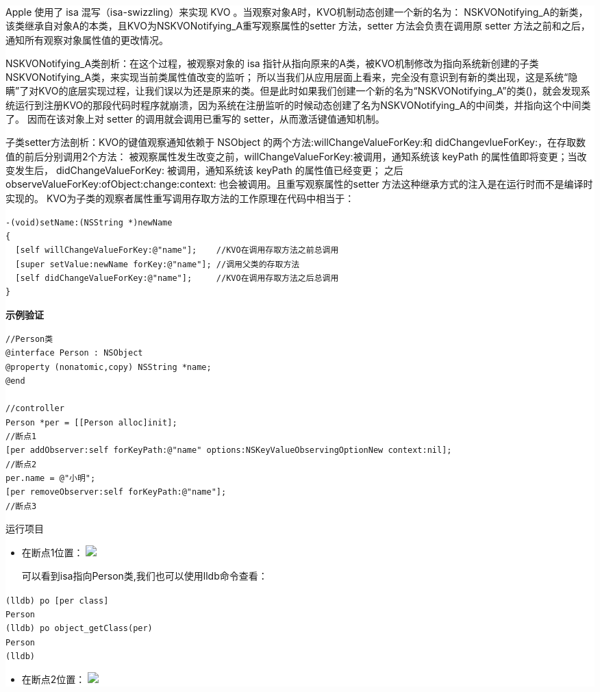 Apple 使用了 isa 混写（isa-swizzling）来实现 KVO 。当观察对象A时，KVO机制动态创建一个新的名为： NSKVONotifying_A的新类，该类继承自对象A的本类，且KVO为NSKVONotifying_A重写观察属性的setter 方法，setter 方法会负责在调用原 setter 方法之前和之后，通知所有观察对象属性值的更改情况。

NSKVONotifying_A类剖析：在这个过程，被观察对象的 isa 指针从指向原来的A类，被KVO机制修改为指向系统新创建的子类 NSKVONotifying_A类，来实现当前类属性值改变的监听；
所以当我们从应用层面上看来，完全没有意识到有新的类出现，这是系统“隐瞒”了对KVO的底层实现过程，让我们误以为还是原来的类。但是此时如果我们创建一个新的名为“NSKVONotifying_A”的类()，就会发现系统运行到注册KVO的那段代码时程序就崩溃，因为系统在注册监听的时候动态创建了名为NSKVONotifying_A的中间类，并指向这个中间类了。
因而在该对象上对 setter 的调用就会调用已重写的 setter，从而激活键值通知机制。

子类setter方法剖析：KVO的键值观察通知依赖于 NSObject 的两个方法:willChangeValueForKey:和 didChangevlueForKey:，在存取数值的前后分别调用2个方法：
被观察属性发生改变之前，willChangeValueForKey:被调用，通知系统该 keyPath 的属性值即将变更；当改变发生后， didChangeValueForKey: 被调用，通知系统该 keyPath 的属性值已经变更；
之后observeValueForKey:ofObject:change:context: 也会被调用。且重写观察属性的setter 方法这种继承方式的注入是在运行时而不是编译时实现的。
KVO为子类的观察者属性重写调用存取方法的工作原理在代码中相当于：

```
-(void)setName:(NSString *)newName
{
  [self willChangeValueForKey:@"name"];    //KVO在调用存取方法之前总调用
  [super setValue:newName forKey:@"name"]; //调用父类的存取方法
  [self didChangeValueForKey:@"name"];     //KVO在调用存取方法之后总调用
}
```
**示例验证**

```
//Person类
@interface Person : NSObject
@property (nonatomic,copy) NSString *name;
@end

//controller
Person *per = [[Person alloc]init];
//断点1
[per addObserver:self forKeyPath:@"name" options:NSKeyValueObservingOptionNew context:nil];
//断点2
per.name = @"小明";
[per removeObserver:self forKeyPath:@"name"];
//断点3
```
运行项目

- 在断点1位置：
   ![](http://upload-images.jianshu.io/upload_images/1964261-79bf4d06dcd62879.png?imageMogr2/auto-orient/strip%7CimageView2/2/w/1240)
   
   可以看到isa指向Person类,我们也可以使用lldb命令查看：
   
 ```
(lldb) po [per class]
Person
(lldb) po object_getClass(per)
Person
(lldb)
```
- 在断点2位置：
![](http://upload-images.jianshu.io/upload_images/1964261-e806c8d8b90546ec.png?imageMogr2/auto-orient/strip%7CimageView2/2/w/1240)
